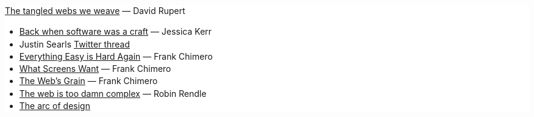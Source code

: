   [The tangled webs we weave](https://daverupert.com/2020/09/tangled-webs/) &mdash; David Rupert
  - [Back when software was a craft](https://jessitron.com/2020/08/04/back-when-software-was-a-craft/) &mdash; Jessica Kerr
  - Justin Searls [Twitter thread](https://twitter.com/searls/status/1293933781171286016)
  - [Everything Easy is Hard Again](https://frankchimero.com/blog/2018/everything-easy/) &mdash; Frank Chimero
  - [What Screens Want](https://frankchimero.com/blog/2013/what-screens-want/) &mdash; Frank Chimero
  - [The Web’s Grain](https://frankchimero.com/blog/2015/the-webs-grain/) &mdash; Frank Chimero
  - [The web is too damn complex](https://www.robinrendle.com/essays/systems-mistakes-and-the-sea) &mdash; Robin Rendle
  - [The arc of design](https://www.robinrendle.com/essays/the-arc-of-design)
